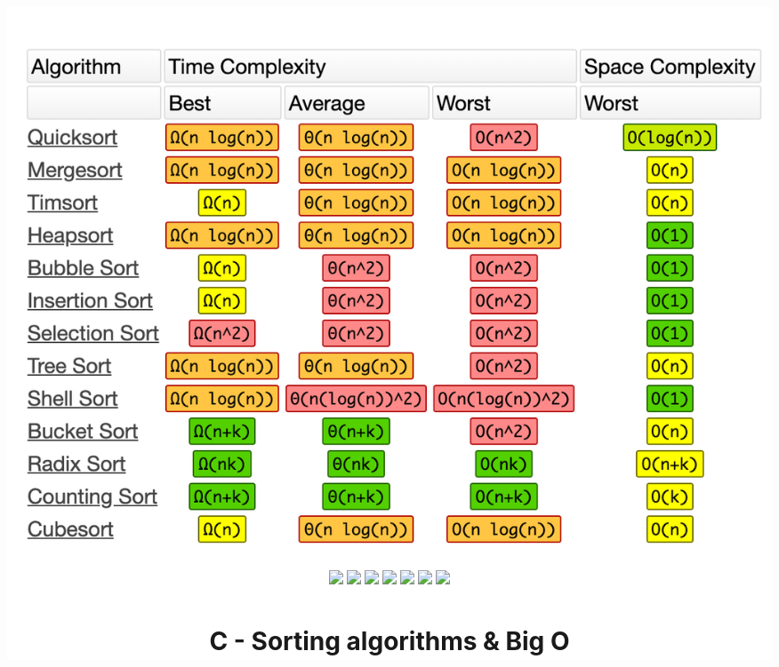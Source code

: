 <div align="center">
<br>

![Sorting_algorithms.png](README-image/sorting_algorithms.png)

</div>


<p align="center">
<img src="https://img.shields.io/badge/-C-yellow">
<img src="https://img.shields.io/badge/-Linux-lightgrey">
<img src="https://img.shields.io/badge/-WSL-brown">
<img src="https://img.shields.io/badge/-Ubuntu%2020.04.4%20LTS-orange">
<img src="https://img.shields.io/badge/-JetBrains-blue">
<img src="https://img.shields.io/badge/-Holberton%20School-red">
<img src="https://img.shields.io/badge/License-not%20specified-brightgreen">
</p>


<h1 align="center"> C - Sorting algorithms & Big O </h1>
